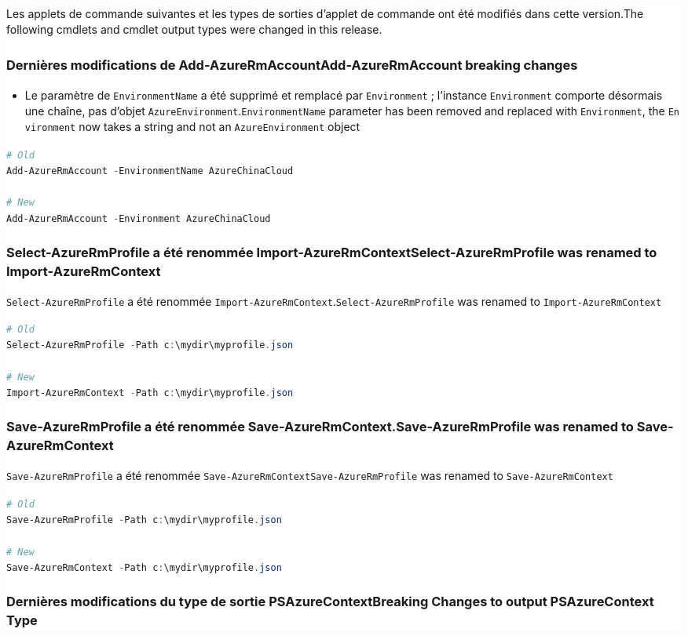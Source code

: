 <span data-ttu-id="20048-188">Les applets de commande suivantes et les types de sorties d’applet de commande ont été modifiés dans cette version.</span><span class="sxs-lookup"><span data-stu-id="20048-188">The following cmdlets and cmdlet output types were changed in this release.</span></span>

### <a name="add-azurermaccount-breaking-changes"></a><span data-ttu-id="20048-189">Dernières modifications de Add-AzureRmAccount</span><span class="sxs-lookup"><span data-stu-id="20048-189">Add-AzureRmAccount breaking changes</span></span>

- <span data-ttu-id="20048-190">Le paramètre de ```EnvironmentName``` a été supprimé et remplacé par ```Environment``` ; l’instance ```Environment``` comporte désormais une chaîne, pas d’objet ```AzureEnvironment```.</span><span class="sxs-lookup"><span data-stu-id="20048-190">```EnvironmentName``` parameter has been removed and replaced with ```Environment```, the ```Environment``` now takes a string and not an ```AzureEnvironment``` object</span></span>

```powershell
# Old
Add-AzureRmAccount -EnvironmentName AzureChinaCloud

# New
Add-AzureRmAccount -Environment AzureChinaCloud
```

### <a name="select-azurermprofile-was-renamed-to-import-azurermcontext"></a><span data-ttu-id="20048-191">Select-AzureRmProfile a été renommée Import-AzureRmContext</span><span class="sxs-lookup"><span data-stu-id="20048-191">Select-AzureRmProfile was renamed to Import-AzureRmContext</span></span>

<span data-ttu-id="20048-192">```Select-AzureRmProfile``` a été renommée ```Import-AzureRmContext```.</span><span class="sxs-lookup"><span data-stu-id="20048-192">```Select-AzureRmProfile``` was renamed to ```Import-AzureRmContext```</span></span>

```powershell
# Old
Select-AzureRmProfile -Path c:\mydir\myprofile.json

# New
Import-AzureRmContext -Path c:\mydir\myprofile.json
```

### <a name="save-azurermprofile-was-renamed-to-save-azurermcontext"></a><span data-ttu-id="20048-193">Save-AzureRmProfile a été renommée Save-AzureRmContext.</span><span class="sxs-lookup"><span data-stu-id="20048-193">Save-AzureRmProfile was renamed to Save-AzureRmContext</span></span>

<span data-ttu-id="20048-194">```Save-AzureRmProfile``` a été renommée ```Save-AzureRmContext```</span><span class="sxs-lookup"><span data-stu-id="20048-194">```Save-AzureRmProfile``` was renamed to ```Save-AzureRmContext```</span></span>

```powershell
# Old
Save-AzureRmProfile -Path c:\mydir\myprofile.json

# New
Save-AzureRmContext -Path c:\mydir\myprofile.json
```
### <a name="breaking-changes-to-output-psazurecontext-type"></a><span data-ttu-id="20048-195">Dernières modifications du type de sortie PSAzureContext</span><span class="sxs-lookup"><span data-stu-id="20048-195">Breaking Changes to output PSAzureContext Type</span></span>
